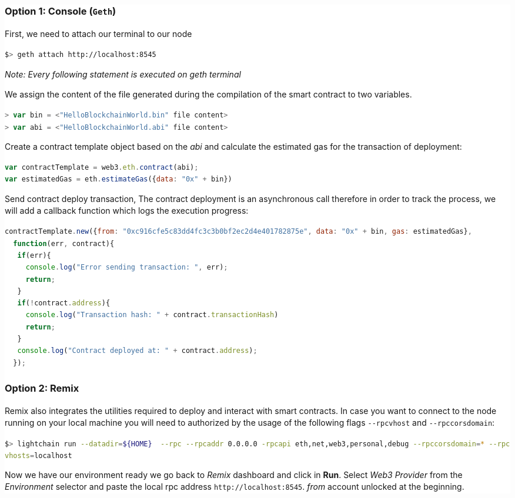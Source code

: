 ### Option 1: Console (`Geth`)

First, we need to attach our terminal to our node

```bash
$> geth attach http://localhost:8545
```

*Note: Every following statement is executed on geth terminal*

We assign the content of the file generated during the compilation of the smart contract to two variables. 
```javascript
> var bin = <"HelloBlockchainWorld.bin" file content>
> var abi = <"HelloBlockchainWorld.abi" file content>
```

Create a contract template object based on the _abi_ and calculate the estimated gas for the transaction of deployment:

```javascript
var contractTemplate = web3.eth.contract(abi);
var estimatedGas = eth.estimateGas({data: "0x" + bin})
```

Send contract deploy transaction, The contract deployment is an asynchronous call therefore in order to track the process, we will add a callback function which logs the execution progress:

```javascript
contractTemplate.new({from: "0xc916cfe5c83dd4fc3c3b0bf2ec2d4e401782875e", data: "0x" + bin, gas: estimatedGas}, 
  function(err, contract){  
   if(err){
     console.log("Error sending transaction: ", err);
     return;
   }
   if(!contract.address){
     console.log("Transaction hash: " + contract.transactionHash)
     return;
   }
   console.log("Contract deployed at: " + contract.address);
  });
```
 
### Option 2: Remix

Remix also integrates the utilities required to deploy and interact with smart contracts.  In case you want to connect to the node running on your local machine you will need to authorized by the usage of the following flags `--rpcvhost` and `--rpccorsdomain`:

```bash
$> lightchain run --datadir=${HOME}  --rpc --rpcaddr 0.0.0.0 -rpcapi eth,net,web3,personal,debug --rpccorsdomain=* --rpcvhosts=localhost
```

Now we have our environment ready we go back to _Remix_ dashboard and click in __Run__.
Select _Web3 Provider_ from the _Environment_ selector and paste the local rpc address `http://localhost:8545`.
_from_ account unlocked at the beginning.

